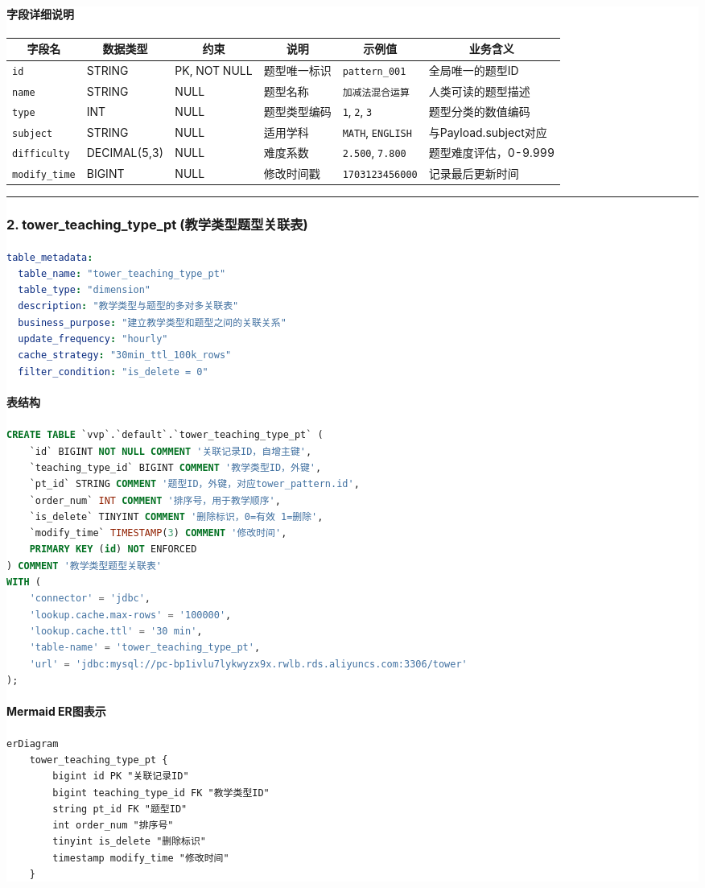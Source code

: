 #### 字段详细说明
| 字段名 | 数据类型 | 约束 | 说明 | 示例值 | 业务含义 |
|--------|----------|------|------|--------|----------|
| `id` | STRING | PK, NOT NULL | 题型唯一标识 | `pattern_001` | 全局唯一的题型ID |
| `name` | STRING | NULL | 题型名称 | `加减法混合运算` | 人类可读的题型描述 |
| `type` | INT | NULL | 题型类型编码 | `1`, `2`, `3` | 题型分类的数值编码 |
| `subject` | STRING | NULL | 适用学科 | `MATH`, `ENGLISH` | 与Payload.subject对应 |
| `difficulty` | DECIMAL(5,3) | NULL | 难度系数 | `2.500`, `7.800` | 题型难度评估，0-9.999 |
| `modify_time` | BIGINT | NULL | 修改时间戳 | `1703123456000` | 记录最后更新时间 |

---

### 2. tower_teaching_type_pt (教学类型题型关联表)

```yaml
table_metadata:
  table_name: "tower_teaching_type_pt"
  table_type: "dimension"
  description: "教学类型与题型的多对多关联表"
  business_purpose: "建立教学类型和题型之间的关联关系"
  update_frequency: "hourly"
  cache_strategy: "30min_ttl_100k_rows"
  filter_condition: "is_delete = 0"
```

#### 表结构
```sql
CREATE TABLE `vvp`.`default`.`tower_teaching_type_pt` (
    `id` BIGINT NOT NULL COMMENT '关联记录ID，自增主键',
    `teaching_type_id` BIGINT COMMENT '教学类型ID，外键',
    `pt_id` STRING COMMENT '题型ID，外键，对应tower_pattern.id',
    `order_num` INT COMMENT '排序号，用于教学顺序',
    `is_delete` TINYINT COMMENT '删除标识，0=有效 1=删除',
    `modify_time` TIMESTAMP(3) COMMENT '修改时间',
    PRIMARY KEY (id) NOT ENFORCED
) COMMENT '教学类型题型关联表'
WITH (
    'connector' = 'jdbc',
    'lookup.cache.max-rows' = '100000',
    'lookup.cache.ttl' = '30 min',
    'table-name' = 'tower_teaching_type_pt',
    'url' = 'jdbc:mysql://pc-bp1ivlu7lykwyzx9x.rwlb.rds.aliyuncs.com:3306/tower'
);
```

#### Mermaid ER图表示
```mermaid
erDiagram
    tower_teaching_type_pt {
        bigint id PK "关联记录ID"
        bigint teaching_type_id FK "教学类型ID"
        string pt_id FK "题型ID"
        int order_num "排序号"
        tinyint is_delete "删除标识"
        timestamp modify_time "修改时间"
    }
```
